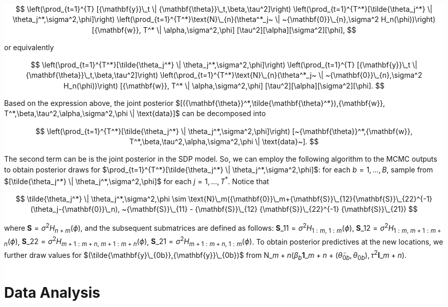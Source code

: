 $$
\left(\prod_{t=1}^{T} [{\mathbf{y}}\_t \| {\mathbf{\theta}}\_t,\beta,\tau^2]\right)
  \left(\prod_{t=1}^{T^*}[\tilde{\theta_j^*} \|  \theta_j^*,\sigma^2,\phi]\right)
  \left(\prod_{t=1}^{T^*}\text{N}\_{n}(\theta^*_j~ \| ~{\mathbf{0}}\_{n},\sigma^2 H_n(\phi))\right)
  [{\mathbf{w}}, T^* \| \alpha,\sigma^2,\phi] [\tau^2][\alpha][\sigma^2][\phi],
$$

or equivalently

$$
\left(\prod_{t=1}^{T^*}[\tilde{\theta_j^*} \|  \theta_j^*,\sigma^2,\phi]\right)
  \left(\prod_{t=1}^{T} [{\mathbf{y}}\_t \| {\mathbf{\theta}}\_t,\beta,\tau^2]\right)
  \left(\prod_{t=1}^{T^*}\text{N}\_{n}(\theta^*_j~ \| ~{\mathbf{0}}\_{n},\sigma^2 H_n(\phi))\right)
  [{\mathbf{w}}, T^* \| \alpha,\sigma^2,\phi] [\tau^2][\alpha][\sigma^2][\phi].
$$

Based on the expression above, the joint posterior
$[({\mathbf{\theta}}^*,\tilde{\mathbf{\theta}^*}),{\mathbf{w}}, T^*,\beta,\tau^2,\alpha,\sigma^2,\phi \| \text{data}]$
can be decomposed into

$$
\left(\prod_{t=1}^{T^*}[\tilde{\theta_j^*} \|  \theta_j^*,\sigma^2,\phi]\right)
  [~{\mathbf{\theta}}^*,{\mathbf{w}}, T^*,\beta,\tau^2,\alpha,\sigma^2,\phi \| \text{data}~].
$$

The second term can be is the joint posterior in the SDP model. So, we
can employ the following algorithm to the MCMC outputs to obtain
posterior draws for
$\prod_{t=1}^{T^*}[\tilde{\theta_j^*} \|  \theta_j^*,\sigma^2,\phi]$: for
each $b = 1,...,B$, sample from
$[\tilde{\theta_j^*} \|  \theta_j^*,\sigma^2,\phi]$ for each
$j = 1,...,T^*$. Notice that

$$
\tilde{\theta_j^*} \| \theta_j^*,\sigma^2,\phi \sim \text{N}\_m({\mathbf{0}}\_m+{\mathbf{S}}\_{12}{\mathbf{S}}\_{22}^{-1}(\theta_j-{\mathbf{0}}\_n),
  ~{\mathbf{S}}\_{11} - {\mathbf{S}}\_{12} {\mathbf{S}}\_{22}^{-1} {\mathbf{S}}\_{21})
$$

where ${\mathbf{S}} = \sigma^2 H_{n+m}(\phi)$, and the subsequent
submatrices are defined as follows:
${\mathbf{S}}\_{11} = \sigma^2 H_{1:m,~1:m}(\phi)$,
${\mathbf{S}}\_{12} = \sigma^2 H_{1:m,~m+1:m+n}(\phi)$,
${\mathbf{S}}\_{22} = \sigma^2 H_{m+1:m+n,~m+1:m+n}(\phi)$,
${\mathbf{S}}\_{21} = \sigma^2 H_{m+1:m+n,~1:m}(\phi)$.
To obtain posterior predictives at the new locations, we further draw
values for $(\tilde{\mathbf{y}\_{0b}},{\mathbf{y}}\_{0b})$
from
$\text{N}\_{m+n}(\beta_b{\mathbf{1}}\_{m+n}+(\tilde\theta_{0b},\theta_{0b}),\tau^2{\mathbf{I}}\_{m+n})$.

Data Analysis
=============


[1]: <https://github.com/luiarthur/bnp_hw/tree/master/project/bnp_spatialDP>
[2]: <https://github.com/luiarthur/bnp_hw/tree/master/project/bnp_spatialDP/data/retrieve>
[3]: <http://www.biostat.umn.edu/~dipankar/pubh8472/SpatialDP.pdf>
[4]: <http://www.cs.berkeley.edu/~jordan/courses/281B-spring04/readings/escobar-west.pdf>
[5]: <http://onlinelibrary.wiley.com/doi/10.1002/bimj.200610375/pdf>
